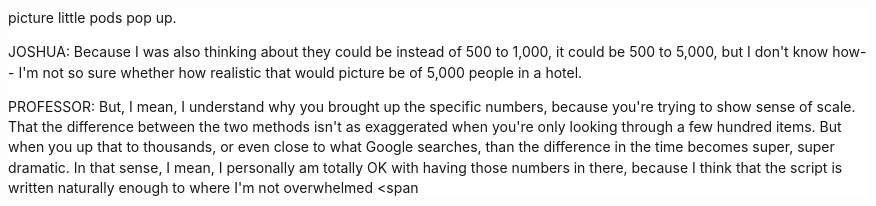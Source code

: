   picture</span> <span m='644370'>little</span> <span m='644695'>pods</span>
  <span m='645020'>pop up.</span> </p><p><span m='645385'>JOSHUA: Because</span>
  <span m='645750'>I</span> <span m='645830'>was</span> <span
  m='646160'>also</span> <span m='646400'>thinking</span> <span
  m='646700'>about</span> <span m='647230'>they</span> <span
  m='647370'>could</span> <span m='647590'>be</span> <span m='648990'>instead
  of</span> <span m='649330'>500</span> <span m='649737'>to 1,000,</span> <span
  m='650960'>it</span> <span m='651050'>could</span> <span m='651190'>be</span>
  <span m='651310'>500</span> <span m='651940'>to</span> <span
  m='652770'>5,000,</span> <span m='654070'>but</span> <span m='654550'>I</span>
  <span m='654870'>don't</span> <span m='655010'>know</span> <span
  m='656210'>how--</span> <span m='656990'>I'm</span> <span
  m='657170'>not</span> <span m='657380'>so</span> <span m='657570'>sure</span>
  <span m='657830'>whether how</span> <span m='658400'>realistic</span> <span
  m='659000'>that</span> <span m='659140'>would</span> <span
  m='659810'>picture</span> <span m='660200'>be</span> <span
  m='660950'>of</span> <span m='661050'>5,000</span> <span
  m='661680'>people</span> <span m='661960'>in</span> <span m='662080'>a</span>
  <span m='662170'>hotel.</span> </p><p><span m='663546'>PROFESSOR: But,</span>
  <span m='663960'>I</span> <span m='664050'>mean,</span> <span
  m='664220'>I</span> <span m='664420'>understand</span> <span
  m='664890'>why</span> <span m='665020'>you</span> <span
  m='665140'>brought</span> <span m='665360'>up</span> <span
  m='665490'>the</span> <span m='665600'>specific</span> <span
  m='666050'>numbers,</span> <span m='666470'>because</span> <span
  m='666600'>you're</span> <span m='666740'>trying</span> <span
  m='667000'>to</span> <span m='667050'>show</span> <span
  m='667330'>sense</span> <span m='667660'>of</span> <span
  m='667740'>scale.</span> <span m='668610'>That</span> <span
  m='669110'>the</span> <span m='669230'>difference</span> <span
  m='669620'>between</span> <span m='669890'>the</span> <span
  m='670020'>two</span> <span m='670180'>methods</span> <span
  m='670690'>isn't</span> <span m='671050'>as</span> <span
  m='671830'>exaggerated</span> <span m='672650'>when</span> <span
  m='672790'>you're</span> <span m='672960'>only</span> <span
  m='673220'>looking</span> <span m='673650'>through</span> <span
  m='674100'>a</span> <span m='674210'>few hundred</span> <span
  m='674380'>items.</span> <span m='675120'>But</span> <span
  m='675220'>when</span> <span m='675350'>you</span> <span m='675480'>up</span>
  <span m='675720'>that</span> <span m='676405'>to</span> <span
  m='676750'>thousands,</span> <span m='677420'>or</span> <span
  m='677750'>even</span> <span m='677990'>close</span> <span
  m='678360'>to</span> <span m='678510'>what</span> <span
  m='678640'>Google</span> <span m='678980'>searches,</span> <span
  m='679310'>than</span> <span m='679650'>the</span> <span
  m='679910'>difference</span> <span m='680310'>in</span> <span
  m='680390'>the</span> <span m='680500'>time</span> <span
  m='680800'>becomes</span> <span m='681170'>super,</span> <span
  m='681660'>super</span> <span m='681860'>dramatic.</span> <span
  m='683200'>In</span> <span m='683300'>that</span> <span
  m='683530'>sense,</span> <span m='683860'>I</span> <span
  m='684850'>mean,</span> <span m='685030'>I</span> <span
  m='685310'>personally</span> <span m='686140'>am</span> <span
  m='686910'>totally</span> <span m='687300'>OK</span> <span
  m='687580'>with</span> <span m='687740'>having</span> <span
  m='688020'>those</span> <span m='688230'>numbers</span> <span
  m='688650'>in</span> <span m='688790'>there,</span> <span
  m='688950'>because</span> <span m='689170'>I</span> <span
  m='689270'>think</span> <span m='689640'>that</span> <span
  m='689830'>the</span> <span m='690100'>script</span> <span
  m='690480'>is</span> <span m='690740'>written</span> <span
  m='691570'>naturally</span> <span m='692080'>enough</span> <span
  m='692320'>to</span> <span m='692450'>where</span> <span m='692590'>I'm</span>
  <span m='692690'>not</span> <span m='692930'>overwhelmed</span> <span